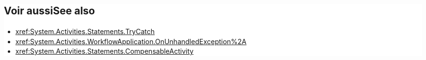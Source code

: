 ## <a name="see-also"></a><span data-ttu-id="69888-157">Voir aussi</span><span class="sxs-lookup"><span data-stu-id="69888-157">See also</span></span>

- <xref:System.Activities.Statements.TryCatch>
- <xref:System.Activities.WorkflowApplication.OnUnhandledException%2A>
- <xref:System.Activities.Statements.CompensableActivity>
